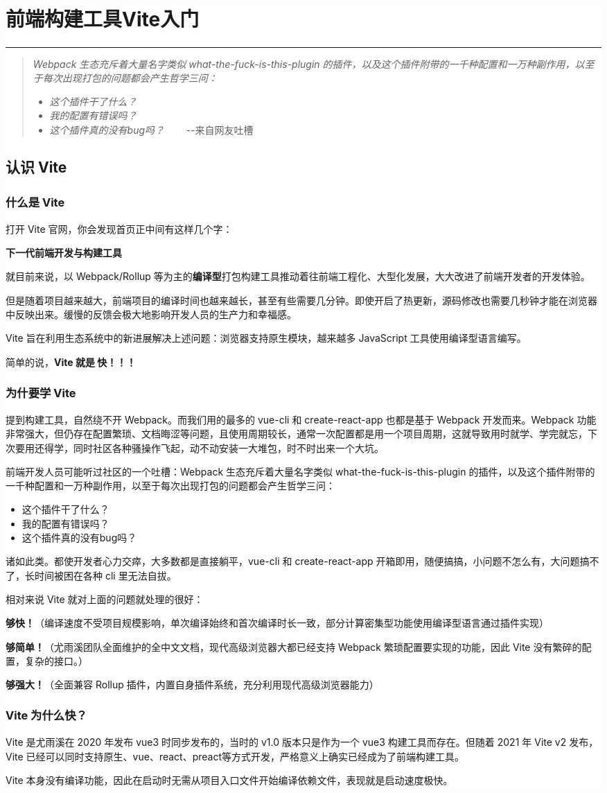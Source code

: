 # 前端构建工具Vite入门

---

> *Webpack 生态充斥着大量名字类似 what-the-fuck-is-this-plugin 的插件，以及这个插件附带的一千种配置和一万种副作用，以至于每次出现打包的问题都会产生哲学三问：*
>
> - *这个插件干了什么？*
> - *我的配置有错误吗？*
> - *这个插件真的没有bug吗？*        &nbsp;&nbsp;&nbsp;&nbsp;&nbsp;&nbsp;           --来自网友吐槽

## 认识 Vite

### 什么是 Vite

打开 Vite 官网，你会发现首页正中间有这样几个字：

**下一代前端开发与构建工具**

就目前来说，以 Webpack/Rollup 等为主的**编译型**打包构建工具推动着往前端工程化、大型化发展，大大改进了前端开发者的开发体验。

但是随着项目越来越大，前端项目的编译时间也越来越长，甚至有些需要几分钟。即使开启了热更新，源码修改也需要几秒钟才能在浏览器中反映出来。缓慢的反馈会极大地影响开发人员的生产力和幸福感。

Vite 旨在利用生态系统中的新进展解决上述问题：浏览器支持原生模块，越来越多 JavaScript 工具使用编译型语言编写。

简单的说，**Vite 就是 快！！！**

### 为什要学 Vite

提到构建工具，自然绕不开 Webpack。而我们用的最多的 vue-cli 和 create-react-app 也都是基于 Webpack 开发而来。Webpack 功能非常强大，但仍存在配置繁琐、文档晦涩等问题，且使用周期较长，通常一次配置都是用一个项目周期，这就导致用时就学、学完就忘，下次要用还得学，同时社区各种骚操作飞起，动不动安装一大堆包，时不时出来一个大坑。

前端开发人员可能听过社区的一个吐槽：Webpack 生态充斥着大量名字类似 what-the-fuck-is-this-plugin 的插件，以及这个插件附带的一千种配置和一万种副作用，以至于每次出现打包的问题都会产生哲学三问：

- 这个插件干了什么？
- 我的配置有错误吗？
- 这个插件真的没有bug吗？

诸如此类。都使开发者心力交瘁，大多数都是直接躺平，vue-cli 和 create-react-app 开箱即用，随便搞搞，小问题不怎么有，大问题搞不了，长时间被困在各种 cli 里无法自拔。

相对来说 Vite 就对上面的问题就处理的很好：

**够快！**（编译速度不受项目规模影响，单次编译始终和首次编译时长一致，部分计算密集型功能使用编译型语言通过插件实现）

**够简单！**（尤雨溪团队全面维护的全中文文档，现代高级浏览器大都已经支持 Webpack 繁琐配置要实现的功能，因此 Vite 没有繁碎的配置，复杂的接口。）

**够强大！**（全面兼容 Rollup 插件，内置自身插件系统，充分利用现代高级浏览器能力）

### Vite 为什么快？

Vite 是尤雨溪在 2020 年发布 vue3 时同步发布的，当时的 v1.0 版本只是作为一个 vue3 构建工具而存在。但随着 2021 年 Vite v2 发布，Vite 已经可以同时支持原生、vue、react、preact等方式开发，严格意义上确实已经成为了前端构建工具。

Vite 本身没有编译功能，因此在启动时无需从项目入口文件开始编译依赖文件，表现就是启动速度极快。
